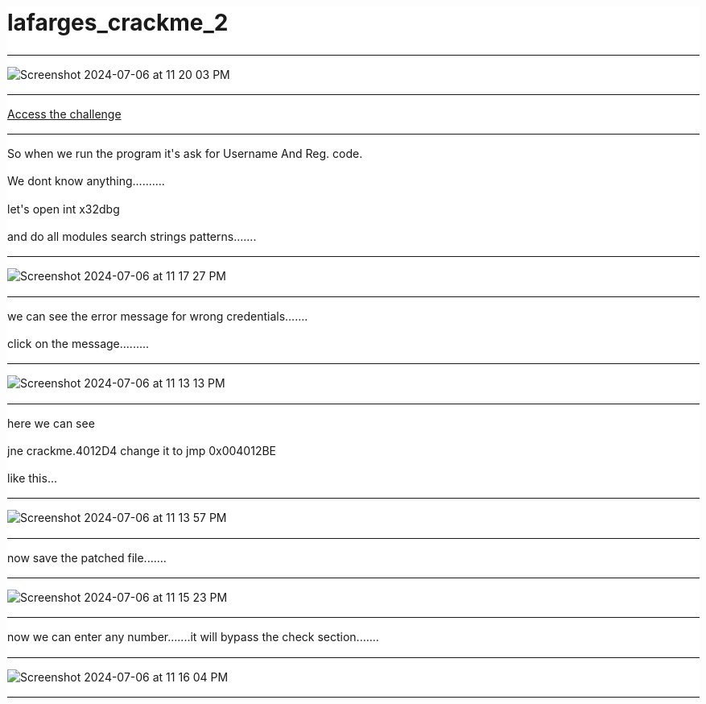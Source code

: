 # lafarges_crackme_2

---

<img width="937" alt="Screenshot 2024-07-06 at 11 20 03 PM" src="https://github.com/Lynk4/crackmes/assets/44930131/30f4b00b-2b9a-4030-b662-151e68735407">


---
[Access the challenge](https://crackmes.one/crackme/5ab77f5633c5d40ad448c2f2)

---

So when we run the program it's ask for Username And Reg. code.

We dont know anything..........

let's open int x32dbg

and do all modules search strings patterns.......

---

<img width="1249" alt="Screenshot 2024-07-06 at 11 17 27 PM" src="https://github.com/Lynk4/crackmes/assets/44930131/b1f0dd72-98e4-47b0-a06f-c490fd63d76b">

---

we can see the error message for wrong credentials.......

click on the message.........

---

<img width="1249" alt="Screenshot 2024-07-06 at 11 13 13 PM" src="https://github.com/Lynk4/crackmes/assets/44930131/c988b6e3-5935-4bea-8e23-3f0cb589ca0f">

---

here we can see 

jne crackme.4012D4 change it to jmp 0x004012BE 

like this...

---

<img width="1250" alt="Screenshot 2024-07-06 at 11 13 57 PM" src="https://github.com/Lynk4/crackmes/assets/44930131/9259ef27-5df6-413d-8b8b-4bded9c7ad32">

---

now save the patched file.......

---

<img width="1248" alt="Screenshot 2024-07-06 at 11 15 23 PM" src="https://github.com/Lynk4/crackmes/assets/44930131/ad7f05c2-8aa7-49b9-af3d-e681b0b0c367">

---

now we can enter any number.......it will bypass the check section.......

---

<img width="1252" alt="Screenshot 2024-07-06 at 11 16 04 PM" src="https://github.com/Lynk4/crackmes/assets/44930131/75e4a518-a3dd-40be-b75e-520decc34334">

---

